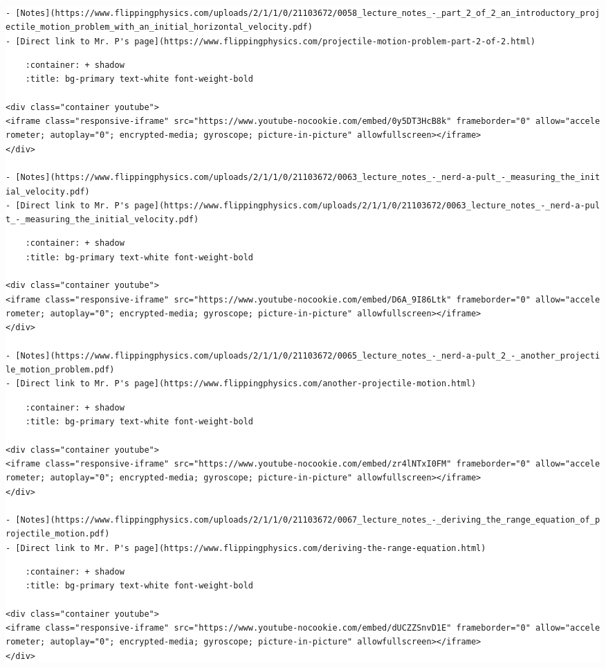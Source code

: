 ```{dropdown} 3. An Introductory Projectile Motion Problem with an Initial Horizontal Velocity - Part 2 of 2
- [Notes](https://www.flippingphysics.com/uploads/2/1/1/0/21103672/0058_lecture_notes_-_part_2_of_2_an_introductory_projectile_motion_problem_with_an_initial_horizontal_velocity.pdf)
- [Direct link to Mr. P's page](https://www.flippingphysics.com/projectile-motion-problem-part-2-of-2.html)

```

```{dropdown} 5. Nerd-A-Pult – Measuring Initial Velocity
    :container: + shadow
    :title: bg-primary text-white font-weight-bold

<div class="container youtube">
<iframe class="responsive-iframe" src="https://www.youtube-nocookie.com/embed/0y5DT3HcB8k" frameborder="0" allow="accelerometer; autoplay="0"; encrypted-media; gyroscope; picture-in-picture" allowfullscreen></iframe>
</div>

- [Notes](https://www.flippingphysics.com/uploads/2/1/1/0/21103672/0063_lecture_notes_-_nerd-a-pult_-_measuring_the_initial_velocity.pdf)
- [Direct link to Mr. P's page](https://www.flippingphysics.com/uploads/2/1/1/0/21103672/0063_lecture_notes_-_nerd-a-pult_-_measuring_the_initial_velocity.pdf)

```
```{dropdown} 6. Nerd-A-Pult #2 – Another Projectile Motion Problem
    :container: + shadow
    :title: bg-primary text-white font-weight-bold

<div class="container youtube">
<iframe class="responsive-iframe" src="https://www.youtube-nocookie.com/embed/D6A_9I86Ltk" frameborder="0" allow="accelerometer; autoplay="0"; encrypted-media; gyroscope; picture-in-picture" allowfullscreen></iframe>
</div>

- [Notes](https://www.flippingphysics.com/uploads/2/1/1/0/21103672/0065_lecture_notes_-_nerd-a-pult_2_-_another_projectile_motion_problem.pdf)
- [Direct link to Mr. P's page](https://www.flippingphysics.com/another-projectile-motion.html)

```

```{dropdown} 8. Deriving the Range Equation of Projectile Motion
    :container: + shadow
    :title: bg-primary text-white font-weight-bold

<div class="container youtube">
<iframe class="responsive-iframe" src="https://www.youtube-nocookie.com/embed/zr4lNTxI0FM" frameborder="0" allow="accelerometer; autoplay="0"; encrypted-media; gyroscope; picture-in-picture" allowfullscreen></iframe>
</div>

- [Notes](https://www.flippingphysics.com/uploads/2/1/1/0/21103672/0067_lecture_notes_-_deriving_the_range_equation_of_projectile_motion.pdf)
- [Direct link to Mr. P's page](https://www.flippingphysics.com/deriving-the-range-equation.html)

```
```{dropdown} 9.  A Range Equation Problem with Two Parts
    :container: + shadow
    :title: bg-primary text-white font-weight-bold

<div class="container youtube">
<iframe class="responsive-iframe" src="https://www.youtube-nocookie.com/embed/dUCZZSnvD1E" frameborder="0" allow="accelerometer; autoplay="0"; encrypted-media; gyroscope; picture-in-picture" allowfullscreen></iframe>
</div>

```